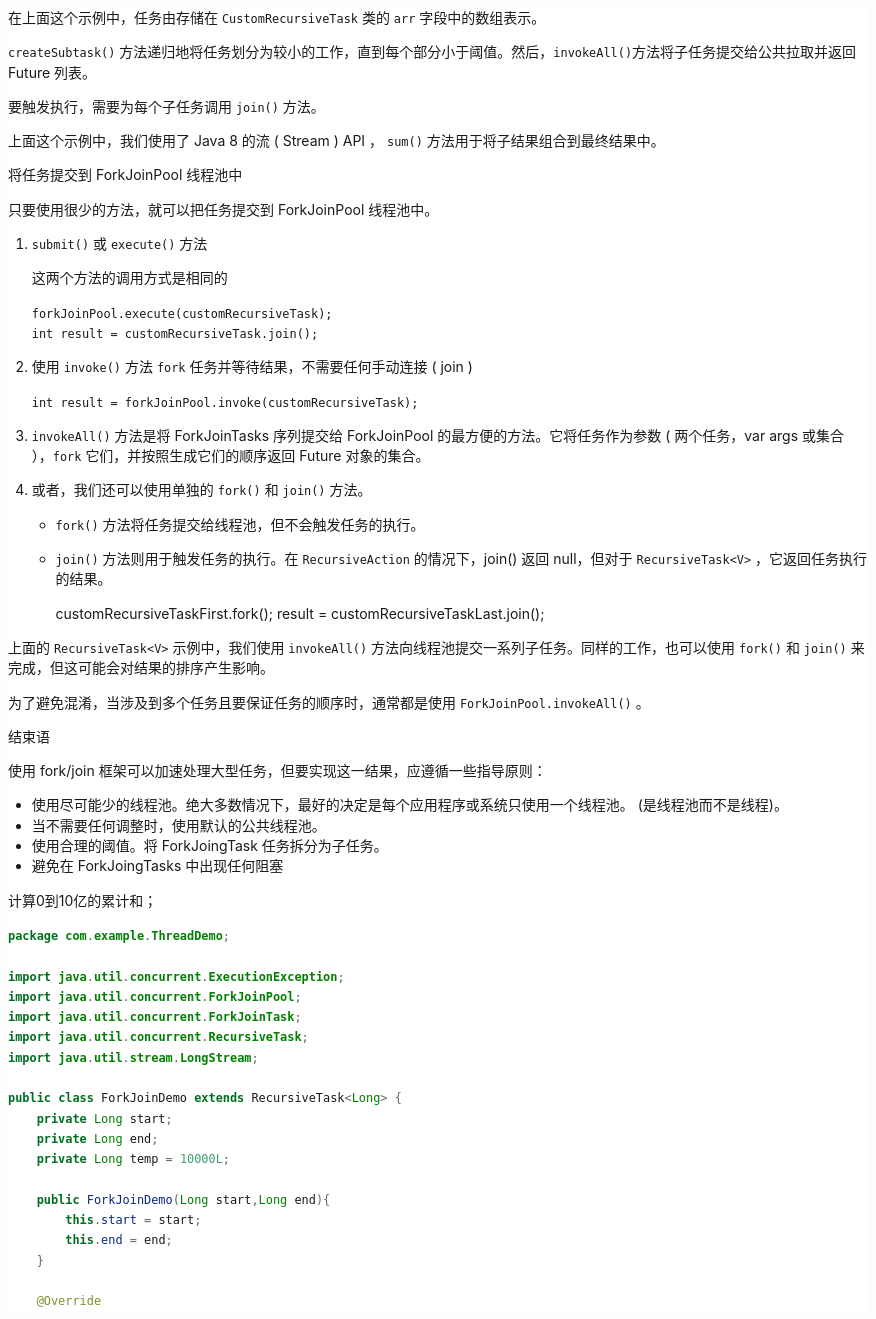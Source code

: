 在上面这个示例中，任务由存储在 `CustomRecursiveTask` 类的 `arr` 字段中的数组表示。

`createSubtask()` 方法递归地将任务划分为较小的工作，直到每个部分小于阈值。然后，`invokeAll()`方法将子任务提交给公共拉取并返回 Future 列表。

要触发执行，需要为每个子任务调用 `join()` 方法。

上面这个示例中，我们使用了 Java 8 的流 ( Stream ) API ， `sum()` 方法用于将子结果组合到最终结果中。

将任务提交到 ForkJoinPool 线程池中

只要使用很少的方法，就可以把任务提交到 ForkJoinPool 线程池中。

1. `submit()` 或 `execute()` 方法

   这两个方法的调用方式是相同的

   ```
   forkJoinPool.execute(customRecursiveTask);
   int result = customRecursiveTask.join();
   ```

2. 使用 `invoke()` 方法 `fork` 任务并等待结果，不需要任何手动连接 ( join )

   ```
   int result = forkJoinPool.invoke(customRecursiveTask);
   ```

3. `invokeAll()` 方法是将 ForkJoinTasks 序列提交给 ForkJoinPool 的最方便的方法。它将任务作为参数 ( 两个任务，var args 或集合 ），`fork` 它们，并按照生成它们的顺序返回 Future 对象的集合。

4. 或者，我们还可以使用单独的 `fork()` 和 `join()` 方法。

   - `fork()` 方法将任务提交给线程池，但不会触发任务的执行。

   - `join()` 方法则用于触发任务的执行。在 `RecursiveAction` 的情况下，join() 返回 null，但对于 `RecursiveTask<V>` ，它返回任务执行的结果。

     customRecursiveTaskFirst.fork(); result = customRecursiveTaskLast.join();

上面的 `RecursiveTask<V>` 示例中，我们使用 `invokeAll()` 方法向线程池提交一系列子任务。同样的工作，也可以使用 `fork()` 和 `join()` 来完成，但这可能会对结果的排序产生影响。

为了避免混淆，当涉及到多个任务且要保证任务的顺序时，通常都是使用 `ForkJoinPool.invokeAll()` 。

结束语

使用 fork/join 框架可以加速处理大型任务，但要实现这一结果，应遵循一些指导原则：

- 使用尽可能少的线程池。绝大多数情况下，最好的决定是每个应用程序或系统只使用一个线程池。 (是线程池而不是线程)。
- 当不需要任何调整时，使用默认的公共线程池。
- 使用合理的阈值。将 ForkJoingTask 任务拆分为子任务。
- 避免在 ForkJoingTasks 中出现任何阻塞

计算0到10亿的累计和；

```java
package com.example.ThreadDemo;

import java.util.concurrent.ExecutionException;
import java.util.concurrent.ForkJoinPool;
import java.util.concurrent.ForkJoinTask;
import java.util.concurrent.RecursiveTask;
import java.util.stream.LongStream;

public class ForkJoinDemo extends RecursiveTask<Long> {
    private Long start;
    private Long end;
    private Long temp = 10000L;

    public ForkJoinDemo(Long start,Long end){
        this.start = start;
        this.end = end;
    }

    @Override
```